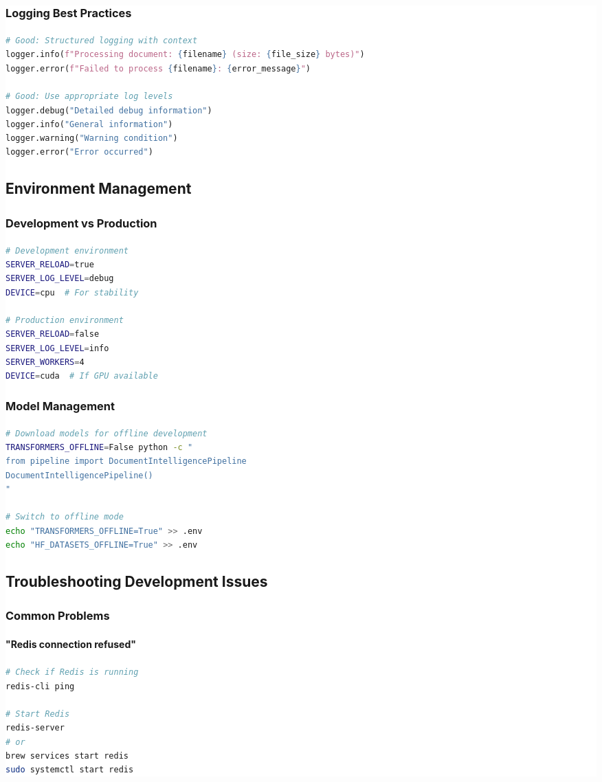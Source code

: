 ### Logging Best Practices

```python
# Good: Structured logging with context
logger.info(f"Processing document: {filename} (size: {file_size} bytes)")
logger.error(f"Failed to process {filename}: {error_message}")

# Good: Use appropriate log levels
logger.debug("Detailed debug information")
logger.info("General information")
logger.warning("Warning condition")
logger.error("Error occurred")
```

## Environment Management

### Development vs Production

```bash
# Development environment
SERVER_RELOAD=true
SERVER_LOG_LEVEL=debug
DEVICE=cpu  # For stability

# Production environment
SERVER_RELOAD=false
SERVER_LOG_LEVEL=info
SERVER_WORKERS=4
DEVICE=cuda  # If GPU available
```

### Model Management

```bash
# Download models for offline development
TRANSFORMERS_OFFLINE=False python -c "
from pipeline import DocumentIntelligencePipeline
DocumentIntelligencePipeline()
"

# Switch to offline mode
echo "TRANSFORMERS_OFFLINE=True" >> .env
echo "HF_DATASETS_OFFLINE=True" >> .env
```

## Troubleshooting Development Issues

### Common Problems

#### "Redis connection refused"
```bash
# Check if Redis is running
redis-cli ping

# Start Redis
redis-server
# or
brew services start redis
sudo systemctl start redis
```
